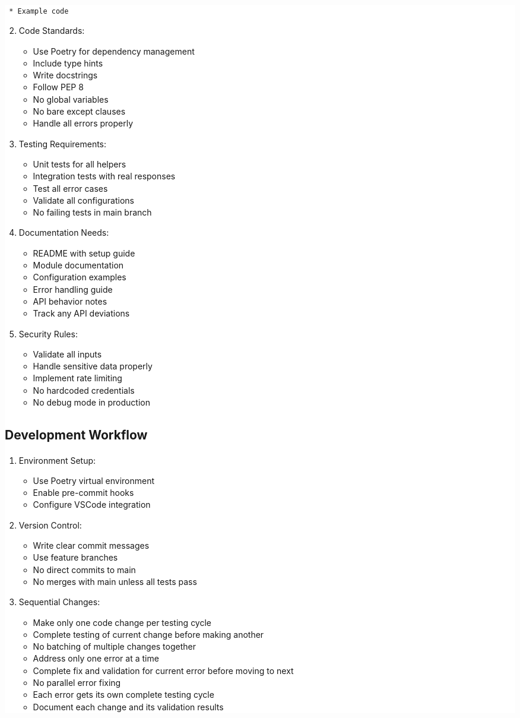      * Example code

2. Code Standards:
   - Use Poetry for dependency management
   - Include type hints
   - Write docstrings
   - Follow PEP 8
   - No global variables
   - No bare except clauses
   - Handle all errors properly

3. Testing Requirements:
   - Unit tests for all helpers
   - Integration tests with real responses
   - Test all error cases
   - Validate all configurations
   - No failing tests in main branch

4. Documentation Needs:
   - README with setup guide
   - Module documentation
   - Configuration examples
   - Error handling guide
   - API behavior notes
   - Track any API deviations

5. Security Rules:
   - Validate all inputs
   - Handle sensitive data properly
   - Implement rate limiting
   - No hardcoded credentials
   - No debug mode in production

## Development Workflow

1. Environment Setup:
   - Use Poetry virtual environment
   - Enable pre-commit hooks
   - Configure VSCode integration

2. Version Control:
   - Write clear commit messages
   - Use feature branches
   - No direct commits to main
   - No merges with main unless all tests pass

3. Sequential Changes:
   - Make only one code change per testing cycle
   - Complete testing of current change before making another
   - No batching of multiple changes together
   - Address only one error at a time
   - Complete fix and validation for current error before moving to next
   - No parallel error fixing
   - Each error gets its own complete testing cycle
   - Document each change and its validation results
